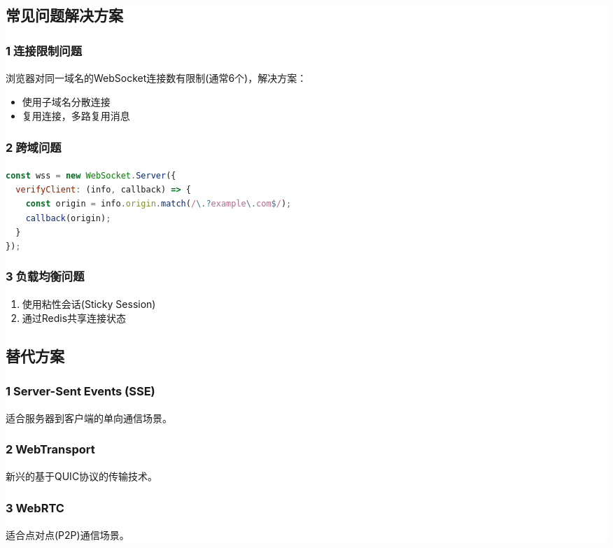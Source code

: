 ## 常见问题解决方案

### 1 连接限制问题

浏览器对同一域名的WebSocket连接数有限制(通常6个)，解决方案：
- 使用子域名分散连接
- 复用连接，多路复用消息

### 2 跨域问题

```javascript
const wss = new WebSocket.Server({
  verifyClient: (info, callback) => {
    const origin = info.origin.match(/\.?example\.com$/);
    callback(origin);
  }
});
```

### 3 负载均衡问题

1. 使用粘性会话(Sticky Session)
2. 通过Redis共享连接状态

## 替代方案

### 1 Server-Sent Events (SSE)

适合服务器到客户端的单向通信场景。

### 2 WebTransport

新兴的基于QUIC协议的传输技术。

### 3 WebRTC

适合点对点(P2P)通信场景。
